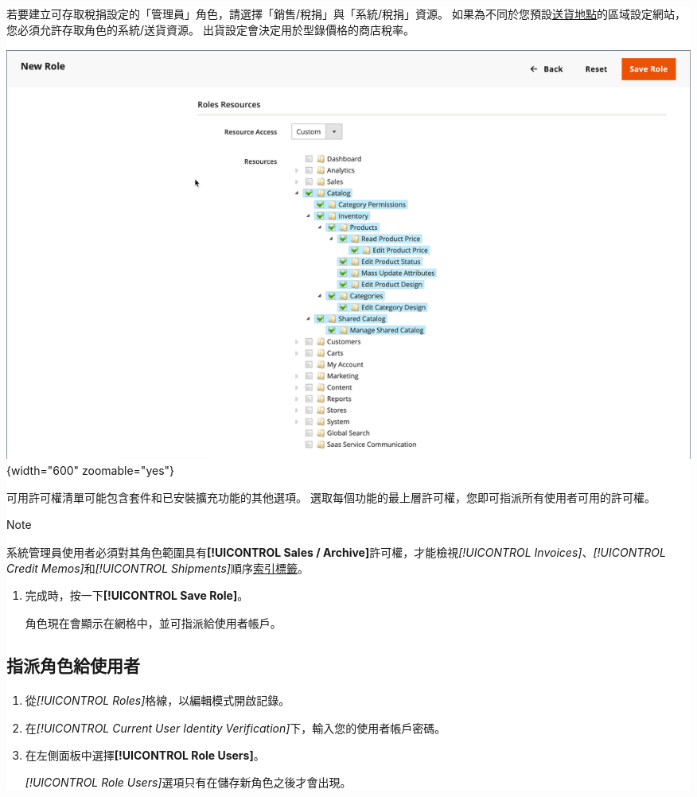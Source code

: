    若要建立可存取稅捐設定的「管理員」角色，請選擇「銷售/稅捐」與「系統/稅捐」資源。 如果為不同於您預設[送貨地點](../stores-purchase/shipping-settings.md#point-of-origin)的區域設定網站，您必須允許存取角色的系統/送貨資源。 出貨設定會決定用於型錄價格的商店稅率。

   ![已指派的使用者角色資源](./assets/permissions-role-resources-product.png){width="600" zoomable="yes"}

   可用許可權清單可能包含套件和已安裝擴充功能的其他選項。 選取每個功能的最上層許可權，您即可指派所有使用者可用的許可權。

   >[!NOTE]
   >
   >系統管理員使用者必須對其角色範圍具有&#x200B;**[!UICONTROL Sales / Archive]**&#x200B;許可權，才能檢視&#x200B;_[!UICONTROL Invoices]_、_[!UICONTROL Credit Memos]_&#x200B;和&#x200B;_[!UICONTROL Shipments]_&#x200B;順序[索引標籤](../stores-purchase/order-processing.md)。

1. 完成時，按一下&#x200B;**[!UICONTROL Save Role]**。

   角色現在會顯示在網格中，並可指派給使用者帳戶。

## 指派角色給使用者

1. 從&#x200B;_[!UICONTROL Roles]_&#x200B;格線，以編輯模式開啟記錄。

1. 在&#x200B;_[!UICONTROL Current User Identity Verification]_&#x200B;下，輸入您的使用者帳戶密碼。

1. 在左側面板中選擇&#x200B;**[!UICONTROL Role Users]**。

   _[!UICONTROL Role Users]_&#x200B;選項只有在儲存新角色之後才會出現。
